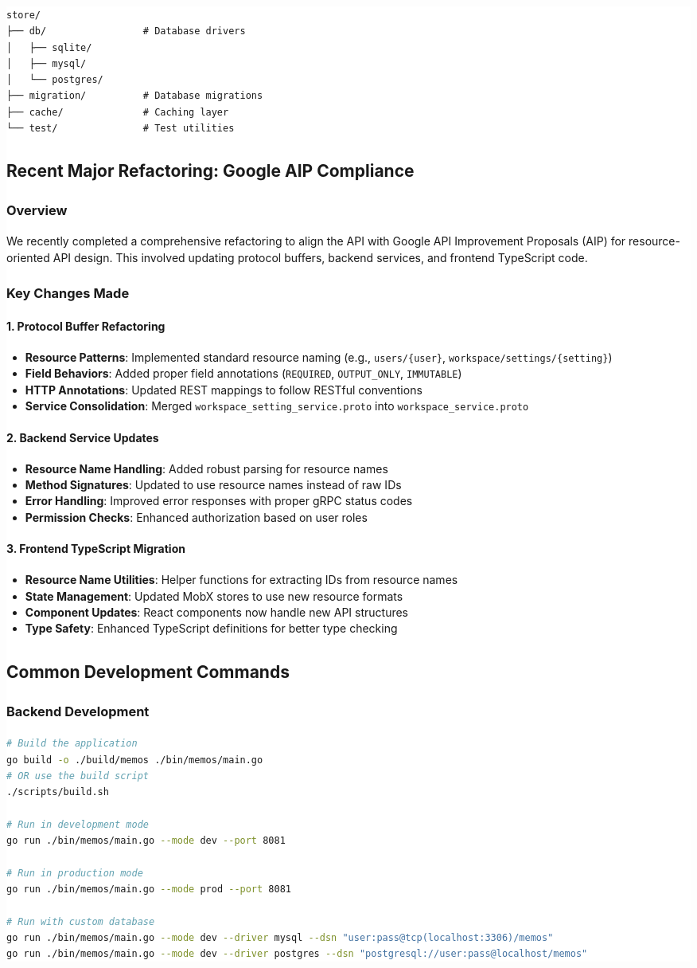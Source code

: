 ```text
store/
├── db/                 # Database drivers
│   ├── sqlite/
│   ├── mysql/
│   └── postgres/
├── migration/          # Database migrations
├── cache/              # Caching layer
└── test/               # Test utilities
```

## Recent Major Refactoring: Google AIP Compliance

### Overview

We recently completed a comprehensive refactoring to align the API with Google API Improvement Proposals (AIP) for resource-oriented API design. This involved updating protocol buffers, backend services, and frontend TypeScript code.

### Key Changes Made

#### 1. Protocol Buffer Refactoring

- **Resource Patterns**: Implemented standard resource naming (e.g., `users/{user}`, `workspace/settings/{setting}`)
- **Field Behaviors**: Added proper field annotations (`REQUIRED`, `OUTPUT_ONLY`, `IMMUTABLE`)
- **HTTP Annotations**: Updated REST mappings to follow RESTful conventions
- **Service Consolidation**: Merged `workspace_setting_service.proto` into `workspace_service.proto`

#### 2. Backend Service Updates

- **Resource Name Handling**: Added robust parsing for resource names
- **Method Signatures**: Updated to use resource names instead of raw IDs
- **Error Handling**: Improved error responses with proper gRPC status codes
- **Permission Checks**: Enhanced authorization based on user roles

#### 3. Frontend TypeScript Migration

- **Resource Name Utilities**: Helper functions for extracting IDs from resource names
- **State Management**: Updated MobX stores to use new resource formats
- **Component Updates**: React components now handle new API structures
- **Type Safety**: Enhanced TypeScript definitions for better type checking

## Common Development Commands

### Backend Development

```bash
# Build the application
go build -o ./build/memos ./bin/memos/main.go
# OR use the build script
./scripts/build.sh

# Run in development mode
go run ./bin/memos/main.go --mode dev --port 8081

# Run in production mode
go run ./bin/memos/main.go --mode prod --port 8081

# Run with custom database
go run ./bin/memos/main.go --mode dev --driver mysql --dsn "user:pass@tcp(localhost:3306)/memos"
go run ./bin/memos/main.go --mode dev --driver postgres --dsn "postgresql://user:pass@localhost/memos"
```